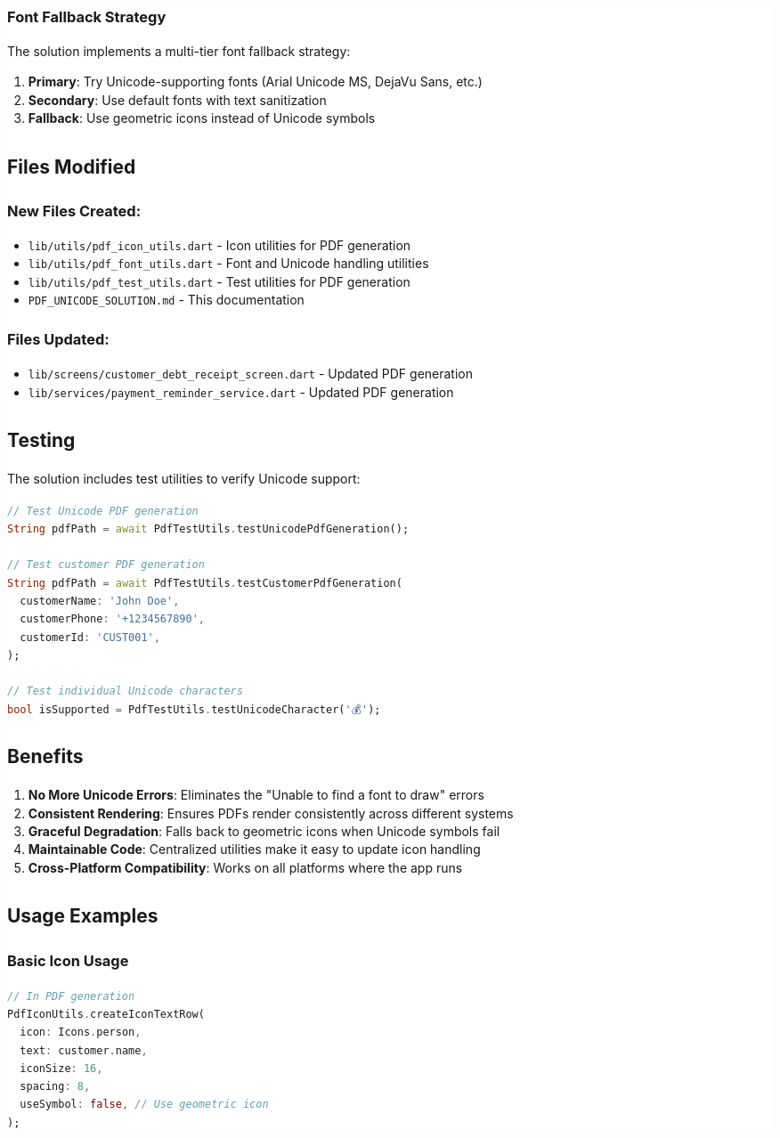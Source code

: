### Font Fallback Strategy
The solution implements a multi-tier font fallback strategy:

1. **Primary**: Try Unicode-supporting fonts (Arial Unicode MS, DejaVu Sans, etc.)
2. **Secondary**: Use default fonts with text sanitization
3. **Fallback**: Use geometric icons instead of Unicode symbols

## Files Modified

### New Files Created:
- `lib/utils/pdf_icon_utils.dart` - Icon utilities for PDF generation
- `lib/utils/pdf_font_utils.dart` - Font and Unicode handling utilities
- `lib/utils/pdf_test_utils.dart` - Test utilities for PDF generation
- `PDF_UNICODE_SOLUTION.md` - This documentation

### Files Updated:
- `lib/screens/customer_debt_receipt_screen.dart` - Updated PDF generation
- `lib/services/payment_reminder_service.dart` - Updated PDF generation

## Testing

The solution includes test utilities to verify Unicode support:

```dart
// Test Unicode PDF generation
String pdfPath = await PdfTestUtils.testUnicodePdfGeneration();

// Test customer PDF generation
String pdfPath = await PdfTestUtils.testCustomerPdfGeneration(
  customerName: 'John Doe',
  customerPhone: '+1234567890',
  customerId: 'CUST001',
);

// Test individual Unicode characters
bool isSupported = PdfTestUtils.testUnicodeCharacter('💰');
```

## Benefits

1. **No More Unicode Errors**: Eliminates the "Unable to find a font to draw" errors
2. **Consistent Rendering**: Ensures PDFs render consistently across different systems
3. **Graceful Degradation**: Falls back to geometric icons when Unicode symbols fail
4. **Maintainable Code**: Centralized utilities make it easy to update icon handling
5. **Cross-Platform Compatibility**: Works on all platforms where the app runs

## Usage Examples

### Basic Icon Usage
```dart
// In PDF generation
PdfIconUtils.createIconTextRow(
  icon: Icons.person,
  text: customer.name,
  iconSize: 16,
  spacing: 8,
  useSymbol: false, // Use geometric icon
);
```
